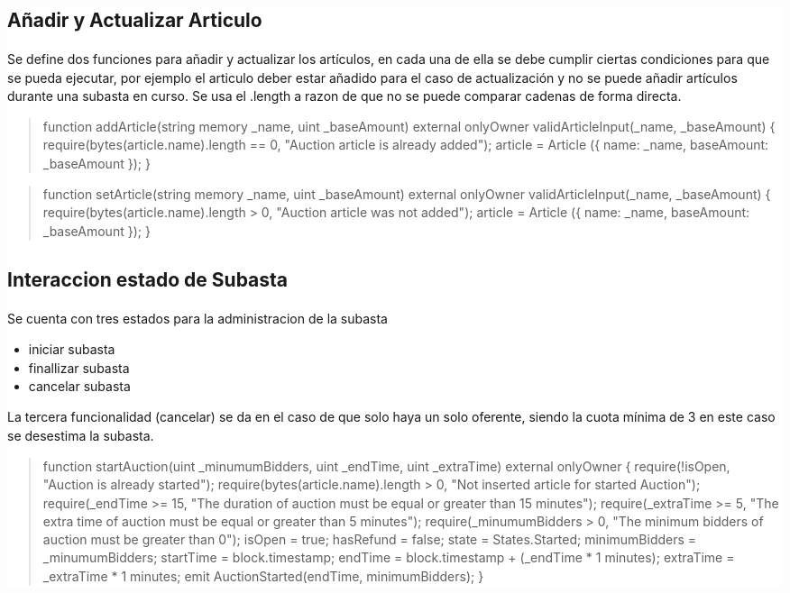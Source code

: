 ## Añadir y Actualizar Articulo 

Se define dos funciones para añadir y actualizar los artículos, en cada una de ella se debe cumplir ciertas condiciones para que se pueda ejecutar, por ejemplo el articulo  deber estar añadido para el caso de actualización y no se puede añadir artículos durante una subasta en curso. Se usa el .length a razon de que no se puede comparar cadenas de forma directa.

> function addArticle(string  memory _name,  uint _baseAmount)  external onlyOwner validArticleInput(_name, _baseAmount)  {
require(bytes(article.name).length ==  0,  "Auction article is already added");
article = Article ({
name: _name,
baseAmount: _baseAmount
});
}

> function setArticle(string  memory _name,  uint _baseAmount)  external onlyOwner validArticleInput(_name, _baseAmount)  {
require(bytes(article.name).length >  0,  "Auction article was not added");
article = Article ({
name: _name,
baseAmount: _baseAmount
});
}

## Interaccion estado de Subasta

Se cuenta con tres estados para la administracion de la subasta 

* iniciar subasta
* finallizar subasta
* cancelar subasta 

La tercera funcionalidad (cancelar) se da en el caso de que solo haya un solo oferente, siendo la cuota mínima de 3 en este caso se desestima la subasta.

> function startAuction(uint _minumumBidders,  uint _endTime,  uint _extraTime)  external onlyOwner {
require(!isOpen,  "Auction is already started");
require(bytes(article.name).length >  0,  "Not inserted article for started Auction");
require(_endTime >=  15,  "The duration of auction must be equal or greater than 15 minutes");
require(_extraTime >=  5,  "The extra time of auction must be equal or greater than 5 minutes");
require(_minumumBidders >  0,  "The minimum bidders of auction must be greater than 0");
isOpen =  true;
hasRefund =  false;
state = States.Started;
minimumBidders = _minumumBidders;
startTime =  block.timestamp;
endTime =  block.timestamp +  (_endTime *  1 minutes);
extraTime = _extraTime *  1 minutes;
emit AuctionStarted(endTime, minimumBidders);
}
